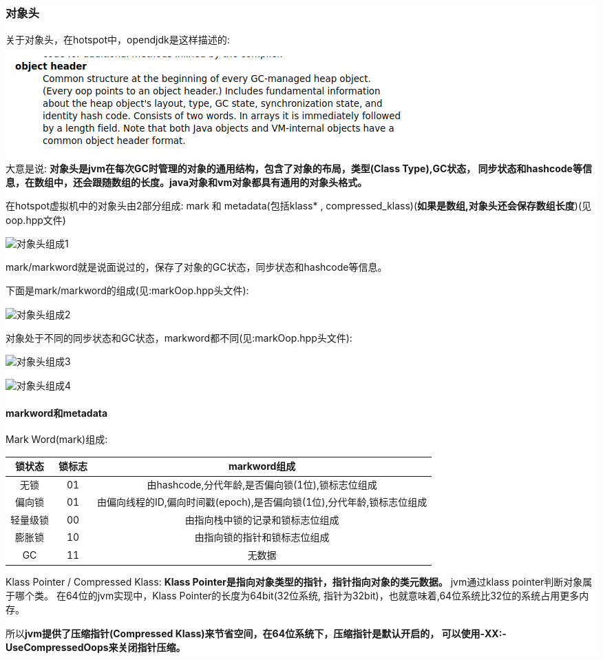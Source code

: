 
### 对象头
关于对象头，在hotspot中，opendjdk是这样描述的:

![对象头描述](../img/jdk_jvm_juc/对象头的描述.png)

大意是说: **对象头是jvm在每次GC时管理的对象的通用结构，包含了对象的布局，类型(Class Type),GC状态，
同步状态和hashcode等信息，在数组中，还会跟随数组的长度。java对象和vm对象都具有通用的对象头格式。**

在hotspot虚拟机中的对象头由2部分组成:
mark 和 metadata(包括klass* , compressed_klass)(**如果是数组,对象头还会保存数组长度**)(见oop.hpp文件)

![对象头组成1](../img/jdk_jvm_juc/对象头的markword组成1.png)

mark/markword就是说面说过的，保存了对象的GC状态，同步状态和hashcode等信息。

下面是mark/markword的组成(见:markOop.hpp头文件):

![对象头组成2](../img/jdk_jvm_juc/对象头的markword组成2.png)

对象处于不同的同步状态和GC状态，markword都不同(见:markOop.hpp头文件):

![对象头组成3](../img/jdk_jvm_juc/对象头的markword组成3.png)

![对象头组成4](../img/jdk_jvm_juc/对象头的markword组成4.png)

#### markword和metadata

Mark Word(mark)组成:

   | 锁状态   | 锁标志  |   markword组成      |
   | :---:   | :---:  |     :---:    |
   |无锁     |  01    |  由hashcode,分代年龄,是否偏向锁(1位),锁标志位组成 |
   |偏向锁   |  01    |  由偏向线程的ID,偏向时间戳(epoch),是否偏向锁(1位),分代年龄,锁标志位组成 |
   |轻量级锁 |  00    |  由指向栈中锁的记录和锁标志位组成 |
   |膨胀锁  |  10    |   由指向锁的指针和锁标志位组成   |
   | GC    |  11    |   无数据  |                        
           
Klass Pointer /  Compressed Klass: **Klass Pointer是指向对象类型的指针，指针指向对象的类元数据。**
jvm通过klass pointer判断对象属于哪个类。
在64位的jvm实现中，Klass Pointer的长度为64bit(32位系统,
指针为32bit)，也就意味着,64位系统比32位的系统占用更多内存。

所以**jvm提供了压缩指针(Compressed Klass)来节省空间，在64位系统下，压缩指针是默认开启的，
可以使用-XX:-UseCompressedOops来关闭指针压缩。**
           